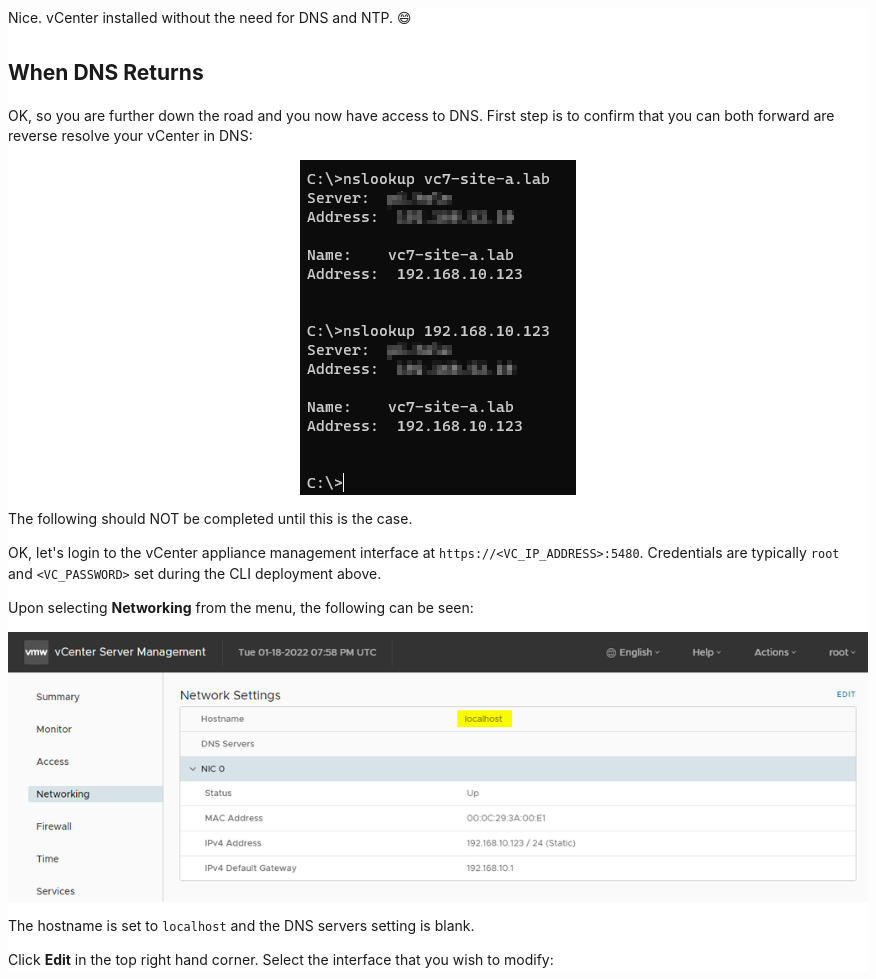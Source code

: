 Nice.  vCenter installed without the need for DNS and NTP. :smile:

## When DNS Returns
OK, so you are further down the road and you now have access to DNS.  First step is to confirm that you can both forward are reverse resolve your vCenter in DNS:

<img style="display: block; margin-left: auto; margin-right: auto;" alt="Check DNS" src="/images/vcenter-without-dns-ntp/vcenter-without-dns-ntp-14.png"> 

The following should NOT be completed until this is the case.

OK, let's login to the vCenter appliance management interface at `https://<VC_IP_ADDRESS>:5480`. Credentials are typically `root` and `<VC_PASSWORD>` set during the CLI deployment above.

Upon selecting **Networking** from the menu, the following can be seen:

<img style="display: block; margin-left: auto; margin-right: auto;" alt="VCSA Config 1" src="/images/vcenter-without-dns-ntp/vcenter-without-dns-ntp-05.png">

The hostname is set to `localhost` and the DNS servers setting is blank.

Click **Edit** in the top right hand corner. Select the interface that you wish to modify:
